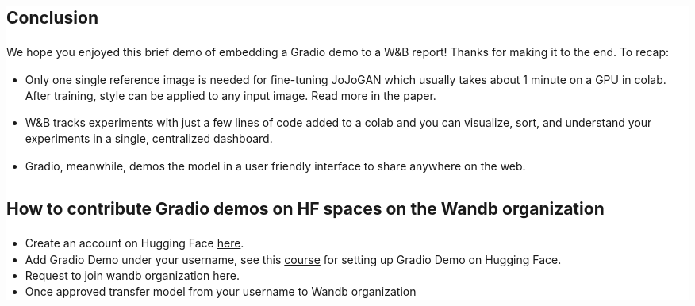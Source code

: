 
## Conclusion

We hope you enjoyed this brief demo of embedding a Gradio demo to a W&B report! Thanks for making it to the end. To recap:

* Only one single reference image is needed for fine-tuning JoJoGAN which usually takes about 1 minute on a GPU in colab. After training, style can be applied to any input image. Read more in the paper.

* W&B tracks experiments with just a few lines of code added to a colab and you can visualize, sort, and understand your experiments in a single, centralized dashboard.

* Gradio, meanwhile, demos the model in a user friendly interface to share anywhere on the web. 

## How to contribute Gradio demos on HF spaces on the Wandb organization

* Create an account on Hugging Face [here](https://huggingface.co/join).
* Add Gradio Demo under your username, see this [course](https://huggingface.co/course/chapter9/4?fw=pt) for setting up Gradio Demo on Hugging Face. 
* Request to join wandb organization [here](https://huggingface.co/wandb).
* Once approved transfer model from your username to Wandb organization
